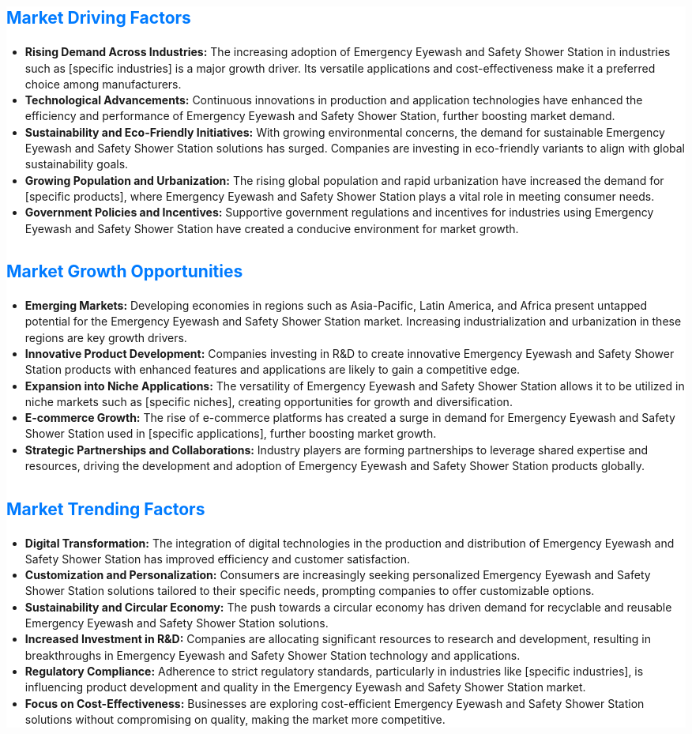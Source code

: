 <section id="driving-factors">
<h2 style="color: #007BFF;">Market Driving Factors</h2>
<ul>
<li><strong>Rising Demand Across Industries:</strong> The increasing adoption of Emergency Eyewash and Safety Shower Station in industries such as [specific industries] is a major growth driver. Its versatile applications and cost-effectiveness make it a preferred choice among manufacturers.</li>
<li><strong>Technological Advancements:</strong> Continuous innovations in production and application technologies have enhanced the efficiency and performance of Emergency Eyewash and Safety Shower Station, further boosting market demand.</li>
<li><strong>Sustainability and Eco-Friendly Initiatives:</strong> With growing environmental concerns, the demand for sustainable Emergency Eyewash and Safety Shower Station solutions has surged. Companies are investing in eco-friendly variants to align with global sustainability goals.</li>
<li><strong>Growing Population and Urbanization:</strong> The rising global population and rapid urbanization have increased the demand for [specific products], where Emergency Eyewash and Safety Shower Station plays a vital role in meeting consumer needs.</li>
<li><strong>Government Policies and Incentives:</strong> Supportive government regulations and incentives for industries using Emergency Eyewash and Safety Shower Station have created a conducive environment for market growth.</li>
</ul>
</section>

<section id="growth-opportunities">
<h2 style="color: #007BFF;">Market Growth Opportunities</h2>
<ul>
<li><strong>Emerging Markets:</strong> Developing economies in regions such as Asia-Pacific, Latin America, and Africa present untapped potential for the Emergency Eyewash and Safety Shower Station market. Increasing industrialization and urbanization in these regions are key growth drivers.</li>
<li><strong>Innovative Product Development:</strong> Companies investing in R&D to create innovative Emergency Eyewash and Safety Shower Station products with enhanced features and applications are likely to gain a competitive edge.</li>
<li><strong>Expansion into Niche Applications:</strong> The versatility of Emergency Eyewash and Safety Shower Station allows it to be utilized in niche markets such as [specific niches], creating opportunities for growth and diversification.</li>
<li><strong>E-commerce Growth:</strong> The rise of e-commerce platforms has created a surge in demand for Emergency Eyewash and Safety Shower Station used in [specific applications], further boosting market growth.</li>
<li><strong>Strategic Partnerships and Collaborations:</strong> Industry players are forming partnerships to leverage shared expertise and resources, driving the development and adoption of Emergency Eyewash and Safety Shower Station products globally.</li>
</ul>
</section>

<section id="trending-factors">
<h2 style="color: #007BFF;">Market Trending Factors</h2>
<ul>
<li><strong>Digital Transformation:</strong> The integration of digital technologies in the production and distribution of Emergency Eyewash and Safety Shower Station has improved efficiency and customer satisfaction.</li>
<li><strong>Customization and Personalization:</strong> Consumers are increasingly seeking personalized Emergency Eyewash and Safety Shower Station solutions tailored to their specific needs, prompting companies to offer customizable options.</li>
<li><strong>Sustainability and Circular Economy:</strong> The push towards a circular economy has driven demand for recyclable and reusable Emergency Eyewash and Safety Shower Station solutions.</li>
<li><strong>Increased Investment in R&D:</strong> Companies are allocating significant resources to research and development, resulting in breakthroughs in Emergency Eyewash and Safety Shower Station technology and applications.</li>
<li><strong>Regulatory Compliance:</strong> Adherence to strict regulatory standards, particularly in industries like [specific industries], is influencing product development and quality in the Emergency Eyewash and Safety Shower Station market.</li>
<li><strong>Focus on Cost-Effectiveness:</strong> Businesses are exploring cost-efficient Emergency Eyewash and Safety Shower Station solutions without compromising on quality, making the market more competitive.</li>
</ul>
</section>
